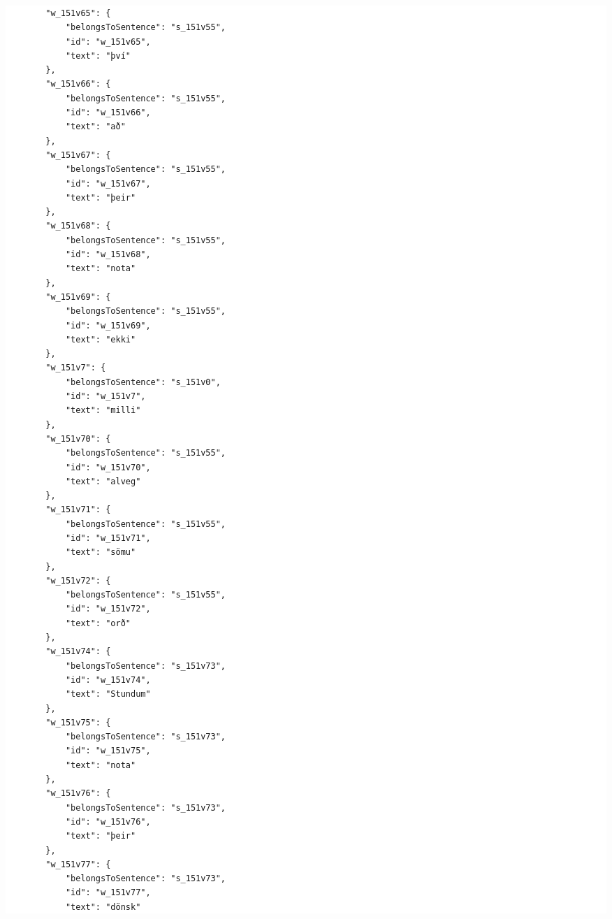             "w_151v65": {
                "belongsToSentence": "s_151v55",
                "id": "w_151v65",
                "text": "því"
            },
            "w_151v66": {
                "belongsToSentence": "s_151v55",
                "id": "w_151v66",
                "text": "að"
            },
            "w_151v67": {
                "belongsToSentence": "s_151v55",
                "id": "w_151v67",
                "text": "þeir"
            },
            "w_151v68": {
                "belongsToSentence": "s_151v55",
                "id": "w_151v68",
                "text": "nota"
            },
            "w_151v69": {
                "belongsToSentence": "s_151v55",
                "id": "w_151v69",
                "text": "ekki"
            },
            "w_151v7": {
                "belongsToSentence": "s_151v0",
                "id": "w_151v7",
                "text": "milli"
            },
            "w_151v70": {
                "belongsToSentence": "s_151v55",
                "id": "w_151v70",
                "text": "alveg"
            },
            "w_151v71": {
                "belongsToSentence": "s_151v55",
                "id": "w_151v71",
                "text": "sömu"
            },
            "w_151v72": {
                "belongsToSentence": "s_151v55",
                "id": "w_151v72",
                "text": "orð"
            },
            "w_151v74": {
                "belongsToSentence": "s_151v73",
                "id": "w_151v74",
                "text": "Stundum"
            },
            "w_151v75": {
                "belongsToSentence": "s_151v73",
                "id": "w_151v75",
                "text": "nota"
            },
            "w_151v76": {
                "belongsToSentence": "s_151v73",
                "id": "w_151v76",
                "text": "þeir"
            },
            "w_151v77": {
                "belongsToSentence": "s_151v73",
                "id": "w_151v77",
                "text": "dönsk"